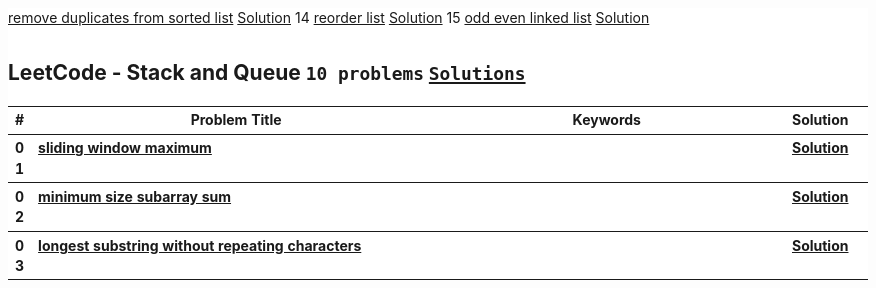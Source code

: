 <th align="left"><a href="https://leetcode.com/problems/remove-duplicates-from-sorted-list/">remove duplicates from sorted list</a></th>
<th align="left"></th>
<th align="center"><a href="/level-2/leetcode/interviews-questions-1/solutions/linked-list.md">Solution</a></th>
        </tr>
        <tr>
<th align="center">14</th>
<th align="left"><a href="https://leetcode.com/problems/reorder-list/">reorder list</a></th>
<th align="left"></th>
<th align="center"><a href="/level-2/leetcode/interviews-questions-1/solutions/linked-list.md">Solution</a></th>
        </tr>
        <tr>
<th align="center">15</th>
<th align="left"><a href="https://leetcode.com/problems/odd-even-linked-list/">odd even linked list</a></th>
<th align="left"></th>
<th align="center"><a href="/level-2/leetcode/interviews-questions-1/solutions/linked-list.md">Solution</a></th>
        </tr>
    </tbody>
</table>

## LeetCode - Stack and Queue `10 problems` [`Solutions`](/level-2/leetcode/interviews-questions-1/solutions/stack-queue.md)

<table>
    <head>
        <tr>
<th align="center">#</th>
<th align="center" width="600px">Problem Title</th>
<th align="center" width="480px">Keywords</th>
<th align="center" width="120px">Solution</th>
        </tr>
    </head>
    <tbody>
        <tr>
<th align="center">01</th>
<th align="left"><a href="https://leetcode.com/problems/sliding-window-maximum/">sliding window maximum</a></th>
<th align="left"></th>
<th align="center"><a href="/level-2/leetcode/interviews-questions-1/solutions/stack-queue.md">Solution</a></th>
        </tr>
        <tr>
<th align="center">02</th>
<th align="left"><a href="https://leetcode.com/problems/minimum-size-subarray-sum/">minimum size subarray sum</a></th>
<th align="left"></th>
<th align="center"><a href="/level-2/leetcode/interviews-questions-1/solutions/stack-queue.md">Solution</a></th>
        </tr>
        <tr>
<th align="center">03</th>
<th align="left"><a href="https://leetcode.com/problems/longest-substring-without-repeating-characters/">longest substring without repeating characters</a></th>
<th align="left"></th>
<th align="center"><a href="/level-2/leetcode/interviews-questions-1/solutions/stack-queue.md">Solution</a></th>
        </tr>
        <tr>